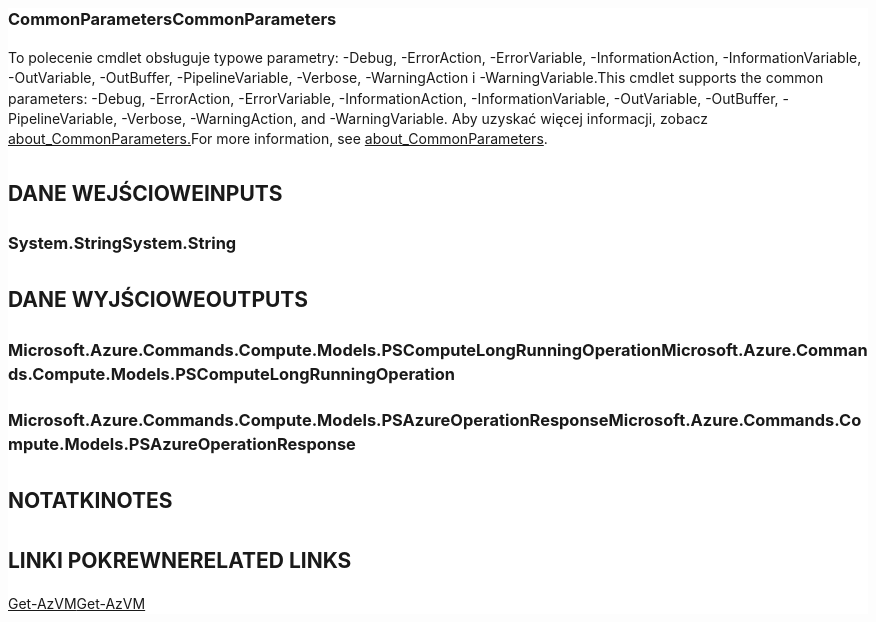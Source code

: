 ### <span data-ttu-id="91cc7-143">CommonParameters</span><span class="sxs-lookup"><span data-stu-id="91cc7-143">CommonParameters</span></span>
<span data-ttu-id="91cc7-144">To polecenie cmdlet obsługuje typowe parametry: -Debug, -ErrorAction, -ErrorVariable, -InformationAction, -InformationVariable, -OutVariable, -OutBuffer, -PipelineVariable, -Verbose, -WarningAction i -WarningVariable.</span><span class="sxs-lookup"><span data-stu-id="91cc7-144">This cmdlet supports the common parameters: -Debug, -ErrorAction, -ErrorVariable, -InformationAction, -InformationVariable, -OutVariable, -OutBuffer, -PipelineVariable, -Verbose, -WarningAction, and -WarningVariable.</span></span> <span data-ttu-id="91cc7-145">Aby uzyskać więcej informacji, zobacz [about_CommonParameters.](http://go.microsoft.com/fwlink/?LinkID=113216)</span><span class="sxs-lookup"><span data-stu-id="91cc7-145">For more information, see [about_CommonParameters](http://go.microsoft.com/fwlink/?LinkID=113216).</span></span>

## <span data-ttu-id="91cc7-146">DANE WEJŚCIOWE</span><span class="sxs-lookup"><span data-stu-id="91cc7-146">INPUTS</span></span>

### <span data-ttu-id="91cc7-147">System.String</span><span class="sxs-lookup"><span data-stu-id="91cc7-147">System.String</span></span>

## <span data-ttu-id="91cc7-148">DANE WYJŚCIOWE</span><span class="sxs-lookup"><span data-stu-id="91cc7-148">OUTPUTS</span></span>

### <span data-ttu-id="91cc7-149">Microsoft.Azure.Commands.Compute.Models.PSComputeLongRunningOperation</span><span class="sxs-lookup"><span data-stu-id="91cc7-149">Microsoft.Azure.Commands.Compute.Models.PSComputeLongRunningOperation</span></span>

### <span data-ttu-id="91cc7-150">Microsoft.Azure.Commands.Compute.Models.PSAzureOperationResponse</span><span class="sxs-lookup"><span data-stu-id="91cc7-150">Microsoft.Azure.Commands.Compute.Models.PSAzureOperationResponse</span></span>

## <span data-ttu-id="91cc7-151">NOTATKI</span><span class="sxs-lookup"><span data-stu-id="91cc7-151">NOTES</span></span>

## <span data-ttu-id="91cc7-152">LINKI POKREWNE</span><span class="sxs-lookup"><span data-stu-id="91cc7-152">RELATED LINKS</span></span>

[<span data-ttu-id="91cc7-153">Get-AzVM</span><span class="sxs-lookup"><span data-stu-id="91cc7-153">Get-AzVM</span></span>](./Get-AzVM.md)



